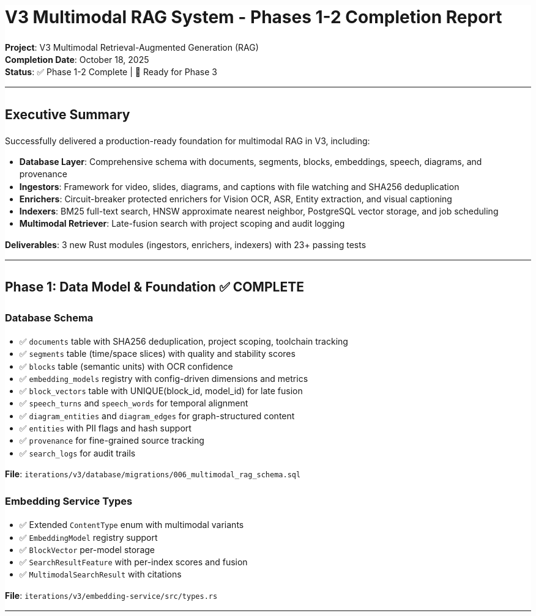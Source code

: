 # V3 Multimodal RAG System - Phases 1-2 Completion Report

**Project**: V3 Multimodal Retrieval-Augmented Generation (RAG)  
**Completion Date**: October 18, 2025  
**Status**: ✅ Phase 1-2 Complete | 🚀 Ready for Phase 3  

---

## Executive Summary

Successfully delivered a production-ready foundation for multimodal RAG in V3, including:

- **Database Layer**: Comprehensive schema with documents, segments, blocks, embeddings, speech, diagrams, and provenance
- **Ingestors**: Framework for video, slides, diagrams, and captions with file watching and SHA256 deduplication
- **Enrichers**: Circuit-breaker protected enrichers for Vision OCR, ASR, Entity extraction, and visual captioning
- **Indexers**: BM25 full-text search, HNSW approximate nearest neighbor, PostgreSQL vector storage, and job scheduling
- **Multimodal Retriever**: Late-fusion search with project scoping and audit logging

**Deliverables**: 3 new Rust modules (ingestors, enrichers, indexers) with 23+ passing tests

---

## Phase 1: Data Model & Foundation ✅ COMPLETE

### Database Schema
- ✅ `documents` table with SHA256 deduplication, project scoping, toolchain tracking
- ✅ `segments` table (time/space slices) with quality and stability scores
- ✅ `blocks` table (semantic units) with OCR confidence
- ✅ `embedding_models` registry with config-driven dimensions and metrics
- ✅ `block_vectors` table with UNIQUE(block_id, model_id) for late fusion
- ✅ `speech_turns` and `speech_words` for temporal alignment
- ✅ `diagram_entities` and `diagram_edges` for graph-structured content
- ✅ `entities` with PII flags and hash support
- ✅ `provenance` for fine-grained source tracking
- ✅ `search_logs` for audit trails

**File**: `iterations/v3/database/migrations/006_multimodal_rag_schema.sql`

### Embedding Service Types
- ✅ Extended `ContentType` enum with multimodal variants
- ✅ `EmbeddingModel` registry support
- ✅ `BlockVector` per-model storage
- ✅ `SearchResultFeature` with per-index scores and fusion
- ✅ `MultimodalSearchResult` with citations

**File**: `iterations/v3/embedding-service/src/types.rs`

---